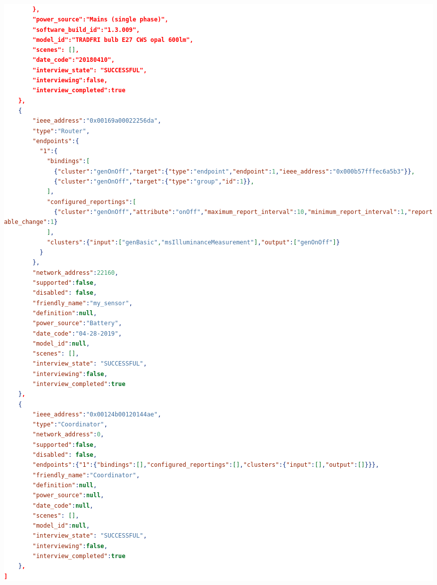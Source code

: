 ```json
        },
        "power_source":"Mains (single phase)",
        "software_build_id":"1.3.009",
        "model_id":"TRADFRI bulb E27 CWS opal 600lm",
        "scenes": [],
        "date_code":"20180410",
        "interview_state": "SUCCESSFUL",
        "interviewing":false,
        "interview_completed":true
    },
    {
        "ieee_address":"0x00169a00022256da",
        "type":"Router",
        "endpoints":{
          "1":{
            "bindings":[
              {"cluster":"genOnOff","target":{"type":"endpoint","endpoint":1,"ieee_address":"0x000b57fffec6a5b3"}},
              {"cluster":"genOnOff","target":{"type":"group","id":1}},
            ],
            "configured_reportings":[
              {"cluster":"genOnOff","attribute":"onOff","maximum_report_interval":10,"minimum_report_interval":1,"reportable_change":1}
            ],
            "clusters":{"input":["genBasic","msIlluminanceMeasurement"],"output":["genOnOff"]}
          }
        },
        "network_address":22160,
        "supported":false,
        "disabled": false,
        "friendly_name":"my_sensor",
        "definition":null,
        "power_source":"Battery",
        "date_code":"04-28-2019",
        "model_id":null,
        "scenes": [],
        "interview_state": "SUCCESSFUL",
        "interviewing":false,
        "interview_completed":true
    },
    {
        "ieee_address":"0x00124b00120144ae",
        "type":"Coordinator",
        "network_address":0,
        "supported":false,
        "disabled": false,
        "endpoints":{"1":{"bindings":[],"configured_reportings":[],"clusters":{"input":[],"output":[]}}},
        "friendly_name":"Coordinator",
        "definition":null,
        "power_source":null,
        "date_code":null,
        "scenes": [],
        "model_id":null,
        "interview_state": "SUCCESSFUL",
        "interviewing":false,
        "interview_completed":true
    },
]
```
